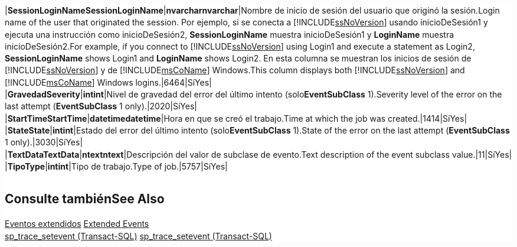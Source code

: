 |<span data-ttu-id="93631-166">**SessionLoginName**</span><span class="sxs-lookup"><span data-stu-id="93631-166">**SessionLoginName**</span></span>|<span data-ttu-id="93631-167">**nvarchar**</span><span class="sxs-lookup"><span data-stu-id="93631-167">**nvarchar**</span></span>|<span data-ttu-id="93631-168">Nombre de inicio de sesión del usuario que originó la sesión.</span><span class="sxs-lookup"><span data-stu-id="93631-168">Login name of the user that originated the session.</span></span> <span data-ttu-id="93631-169">Por ejemplo, si se conecta a [!INCLUDE[ssNoVersion](../../includes/ssnoversion-md.md)] usando inicioDeSesión1 y ejecuta una instrucción como inicioDeSesión2, **SessionLoginName** muestra inicioDeSesión1 y **LoginName** muestra inicioDeSesión2.</span><span class="sxs-lookup"><span data-stu-id="93631-169">For example, if you connect to [!INCLUDE[ssNoVersion](../../includes/ssnoversion-md.md)] using Login1 and execute a statement as Login2, **SessionLoginName** shows Login1 and **LoginName** shows Login2.</span></span> <span data-ttu-id="93631-170">En esta columna se muestran los inicios de sesión de [!INCLUDE[ssNoVersion](../../includes/ssnoversion-md.md)] y de [!INCLUDE[msCoName](../../includes/msconame-md.md)] Windows.</span><span class="sxs-lookup"><span data-stu-id="93631-170">This column displays both [!INCLUDE[ssNoVersion](../../includes/ssnoversion-md.md)] and [!INCLUDE[msCoName](../../includes/msconame-md.md)] Windows logins.</span></span>|<span data-ttu-id="93631-171">64</span><span class="sxs-lookup"><span data-stu-id="93631-171">64</span></span>|<span data-ttu-id="93631-172">Sí</span><span class="sxs-lookup"><span data-stu-id="93631-172">Yes</span></span>|  
|<span data-ttu-id="93631-173">**Gravedad**</span><span class="sxs-lookup"><span data-stu-id="93631-173">**Severity**</span></span>|<span data-ttu-id="93631-174">**int**</span><span class="sxs-lookup"><span data-stu-id="93631-174">**int**</span></span>|<span data-ttu-id="93631-175">Nivel de gravedad del error del último intento (solo**EventSubClass** 1).</span><span class="sxs-lookup"><span data-stu-id="93631-175">Severity level of the error on the last attempt (**EventSubClass** 1 only).</span></span>|<span data-ttu-id="93631-176">20</span><span class="sxs-lookup"><span data-stu-id="93631-176">20</span></span>|<span data-ttu-id="93631-177">Sí</span><span class="sxs-lookup"><span data-stu-id="93631-177">Yes</span></span>|  
|<span data-ttu-id="93631-178">**StartTime**</span><span class="sxs-lookup"><span data-stu-id="93631-178">**StartTime**</span></span>|<span data-ttu-id="93631-179">**datetime**</span><span class="sxs-lookup"><span data-stu-id="93631-179">**datetime**</span></span>|<span data-ttu-id="93631-180">Hora en que se creó el trabajo.</span><span class="sxs-lookup"><span data-stu-id="93631-180">Time at which the job was created.</span></span>|<span data-ttu-id="93631-181">14</span><span class="sxs-lookup"><span data-stu-id="93631-181">14</span></span>|<span data-ttu-id="93631-182">Sí</span><span class="sxs-lookup"><span data-stu-id="93631-182">Yes</span></span>|  
|<span data-ttu-id="93631-183">**State**</span><span class="sxs-lookup"><span data-stu-id="93631-183">**State**</span></span>|<span data-ttu-id="93631-184">**int**</span><span class="sxs-lookup"><span data-stu-id="93631-184">**int**</span></span>|<span data-ttu-id="93631-185">Estado del error del último intento (solo**EventSubClass** 1).</span><span class="sxs-lookup"><span data-stu-id="93631-185">State of the error on the last attempt (**EventSubClass** 1 only).</span></span>|<span data-ttu-id="93631-186">30</span><span class="sxs-lookup"><span data-stu-id="93631-186">30</span></span>|<span data-ttu-id="93631-187">Sí</span><span class="sxs-lookup"><span data-stu-id="93631-187">Yes</span></span>|  
|<span data-ttu-id="93631-188">**TextData**</span><span class="sxs-lookup"><span data-stu-id="93631-188">**TextData**</span></span>|<span data-ttu-id="93631-189">**ntext**</span><span class="sxs-lookup"><span data-stu-id="93631-189">**ntext**</span></span>|<span data-ttu-id="93631-190">Descripción del valor de subclase de evento.</span><span class="sxs-lookup"><span data-stu-id="93631-190">Text description of the event subclass value.</span></span>|<span data-ttu-id="93631-191">1</span><span class="sxs-lookup"><span data-stu-id="93631-191">1</span></span>|<span data-ttu-id="93631-192">Sí</span><span class="sxs-lookup"><span data-stu-id="93631-192">Yes</span></span>|  
|<span data-ttu-id="93631-193">**Tipo**</span><span class="sxs-lookup"><span data-stu-id="93631-193">**Type**</span></span>|<span data-ttu-id="93631-194">**int**</span><span class="sxs-lookup"><span data-stu-id="93631-194">**int**</span></span>|<span data-ttu-id="93631-195">Tipo de trabajo.</span><span class="sxs-lookup"><span data-stu-id="93631-195">Type of job.</span></span>|<span data-ttu-id="93631-196">57</span><span class="sxs-lookup"><span data-stu-id="93631-196">57</span></span>|<span data-ttu-id="93631-197">Sí</span><span class="sxs-lookup"><span data-stu-id="93631-197">Yes</span></span>|  
  
## <a name="see-also"></a><span data-ttu-id="93631-198">Consulte también</span><span class="sxs-lookup"><span data-stu-id="93631-198">See Also</span></span>  
 <span data-ttu-id="93631-199">[Eventos extendidos](../extended-events/extended-events.md) </span><span class="sxs-lookup"><span data-stu-id="93631-199">[Extended Events](../extended-events/extended-events.md) </span></span>  
 <span data-ttu-id="93631-200">[sp_trace_setevent &#40;Transact-SQL&#41;](/sql/relational-databases/system-stored-procedures/sp-trace-setevent-transact-sql) </span><span class="sxs-lookup"><span data-stu-id="93631-200">[sp_trace_setevent &#40;Transact-SQL&#41;](/sql/relational-databases/system-stored-procedures/sp-trace-setevent-transact-sql) </span></span>  